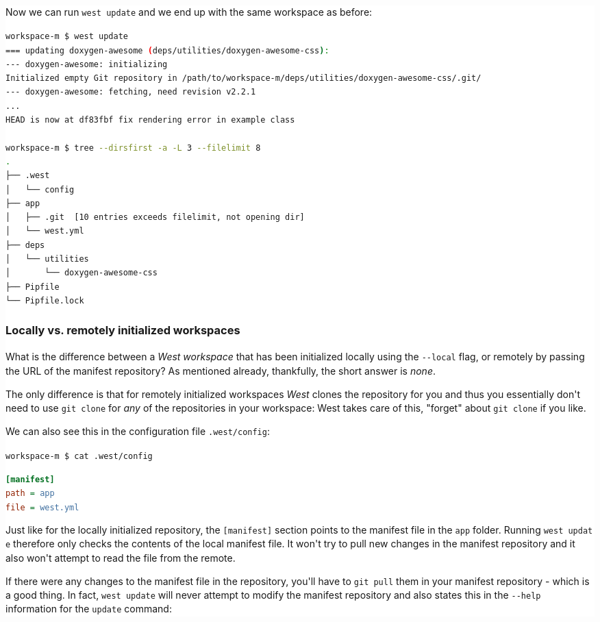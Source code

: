 Now we can run `west update` and we end up with the same workspace as before:

```bash
workspace-m $ west update
=== updating doxygen-awesome (deps/utilities/doxygen-awesome-css):
--- doxygen-awesome: initializing
Initialized empty Git repository in /path/to/workspace-m/deps/utilities/doxygen-awesome-css/.git/
--- doxygen-awesome: fetching, need revision v2.2.1
...
HEAD is now at df83fbf fix rendering error in example class

workspace-m $ tree --dirsfirst -a -L 3 --filelimit 8
.
├── .west
│   └── config
├── app
│   ├── .git  [10 entries exceeds filelimit, not opening dir]
│   └── west.yml
├── deps
│   └── utilities
│       └── doxygen-awesome-css
├── Pipfile
└── Pipfile.lock
```


### Locally vs. remotely initialized workspaces

What is the difference between a _West workspace_ that has been initialized locally using the `--local` flag, or remotely by passing the URL of the manifest repository? As mentioned already, thankfully, the short answer is _none_.

The only difference is that for remotely initialized workspaces _West_ clones the repository for you and thus you essentially don't need to use `git clone` for _any_ of the repositories in your workspace: West takes care of this, "forget" about `git clone` if you like.

We can also see this in the configuration file `.west/config`:

```bash
workspace-m $ cat .west/config
```
```ini
[manifest]
path = app
file = west.yml
```

Just like for the locally initialized repository, the `[manifest]` section points to the manifest file in the `app` folder. Running `west update` therefore only checks the contents of the local manifest file. It won't try to pull new changes in the manifest repository and it also won't attempt to read the file from the remote.

If there were any changes to the manifest file in the repository, you'll have to `git pull` them in your manifest repository - which is a good thing. In fact, `west update` will never attempt to modify the manifest repository and also states this in the `--help` information for the `update` command:
